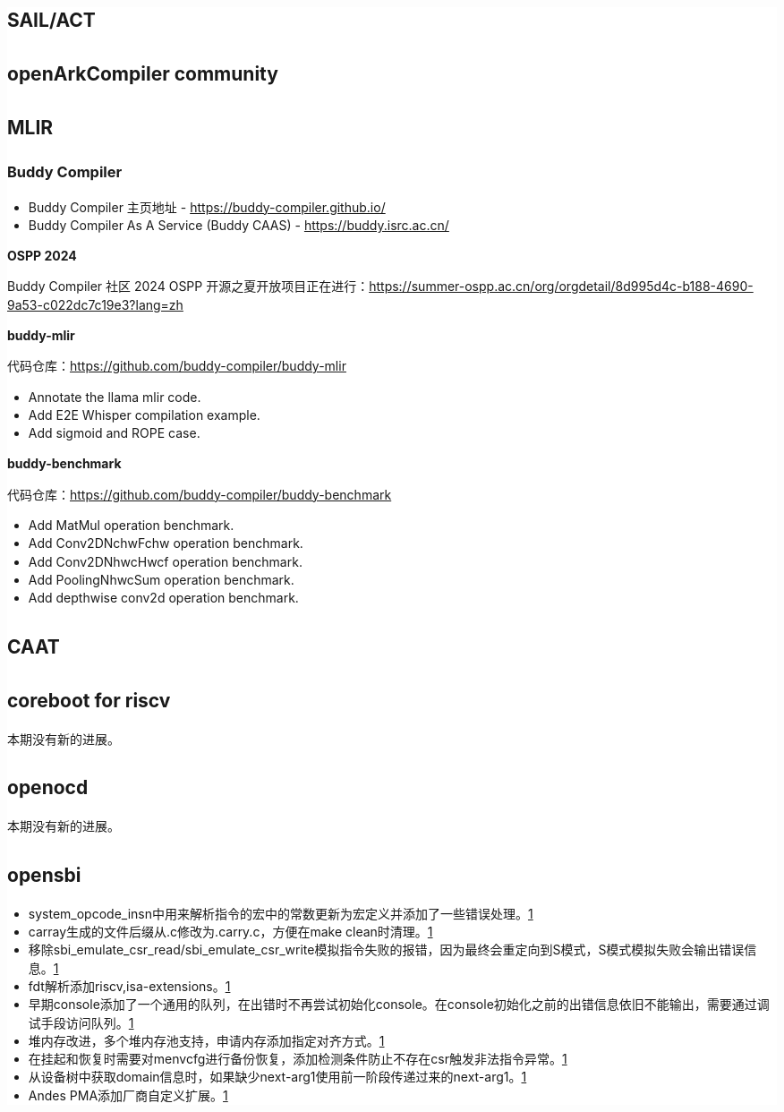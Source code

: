 ## SAIL/ACT

## openArkCompiler community

## MLIR

### Buddy Compiler

- Buddy Compiler 主页地址 - https://buddy-compiler.github.io/
- Buddy Compiler As A Service (Buddy CAAS) - https://buddy.isrc.ac.cn/

**OSPP 2024**

Buddy Compiler 社区 2024 OSPP 开源之夏开放项目正在进行：https://summer-ospp.ac.cn/org/orgdetail/8d995d4c-b188-4690-9a53-c022dc7c19e3?lang=zh

**buddy-mlir**

代码仓库：https://github.com/buddy-compiler/buddy-mlir

- Annotate the llama mlir code.
- Add E2E Whisper compilation example.
- Add sigmoid and ROPE case.

**buddy-benchmark**

代码仓库：https://github.com/buddy-compiler/buddy-benchmark

- Add MatMul operation benchmark.
- Add Conv2DNchwFchw operation benchmark.
- Add Conv2DNhwcHwcf operation benchmark.
- Add PoolingNhwcSum operation benchmark.
- Add depthwise conv2d operation benchmark.

## CAAT

## coreboot for riscv

本期没有新的进展。

## openocd

本期没有新的进展。

## opensbi

- system\_opcode\_insn中用来解析指令的宏中的常数更新为宏定义并添加了一些错误处理。[1](https://lists.infradead.org/pipermail/opensbi/2024-July/007127.html)
- carray生成的文件后缀从.c修改为.carry.c，方便在make clean时清理。[1](https://lists.infradead.org/pipermail/opensbi/2024-July/007087.html)
- 移除sbi\_emulate\_csr\_read/sbi\_emulate\_csr\_write模拟指令失败的报错，因为最终会重定向到S模式，S模式模拟失败会输出错误信息。[1](https://lists.infradead.org/pipermail/opensbi/2024-July/007092.html)
- fdt解析添加riscv,isa-extensions。[1](https://lists.infradead.org/pipermail/opensbi/2024-July/007096.html)
- 早期console添加了一个通用的队列，在出错时不再尝试初始化console。在console初始化之前的出错信息依旧不能输出，需要通过调试手段访问队列。[1](https://lists.infradead.org/pipermail/opensbi/2024-July/007111.html)
- 堆内存改进，多个堆内存池支持，申请内存添加指定对齐方式。[1](https://lists.infradead.org/pipermail/opensbi/2024-July/007123.html)
- 在挂起和恢复时需要对menvcfg进行备份恢复，添加检测条件防止不存在csr触发非法指令异常。[1](https://lists.infradead.org/pipermail/opensbi/2024-July/007120.html)
- 从设备树中获取domain信息时，如果缺少next-arg1使用前一阶段传递过来的next-arg1。[1](https://lists.infradead.org/pipermail/opensbi/2024-July/007145.html)
- Andes PMA添加厂商自定义扩展。[1](https://lists.infradead.org/pipermail/opensbi/2024-July/007132.html)